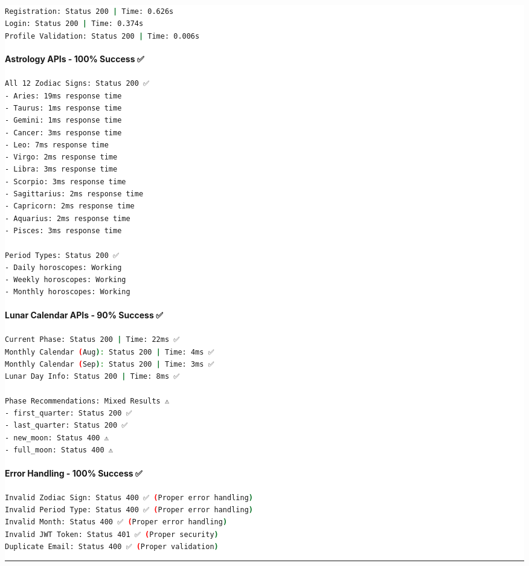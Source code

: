 ```bash
Registration: Status 200 | Time: 0.626s
Login: Status 200 | Time: 0.374s  
Profile Validation: Status 200 | Time: 0.006s
```

#### Astrology APIs - 100% Success ✅

```bash
All 12 Zodiac Signs: Status 200 ✅
- Aries: 19ms response time
- Taurus: 1ms response time
- Gemini: 1ms response time
- Cancer: 3ms response time
- Leo: 7ms response time
- Virgo: 2ms response time
- Libra: 3ms response time  
- Scorpio: 3ms response time
- Sagittarius: 2ms response time
- Capricorn: 2ms response time
- Aquarius: 2ms response time
- Pisces: 3ms response time

Period Types: Status 200 ✅
- Daily horoscopes: Working
- Weekly horoscopes: Working  
- Monthly horoscopes: Working
```

#### Lunar Calendar APIs - 90% Success ✅

```bash
Current Phase: Status 200 | Time: 22ms ✅
Monthly Calendar (Aug): Status 200 | Time: 4ms ✅
Monthly Calendar (Sep): Status 200 | Time: 3ms ✅
Lunar Day Info: Status 200 | Time: 8ms ✅

Phase Recommendations: Mixed Results ⚠️
- first_quarter: Status 200 ✅
- last_quarter: Status 200 ✅  
- new_moon: Status 400 ⚠️
- full_moon: Status 400 ⚠️
```

#### Error Handling - 100% Success ✅

```bash
Invalid Zodiac Sign: Status 400 ✅ (Proper error handling)
Invalid Period Type: Status 400 ✅ (Proper error handling)
Invalid Month: Status 400 ✅ (Proper error handling)
Invalid JWT Token: Status 401 ✅ (Proper security)
Duplicate Email: Status 400 ✅ (Proper validation)
```

---
